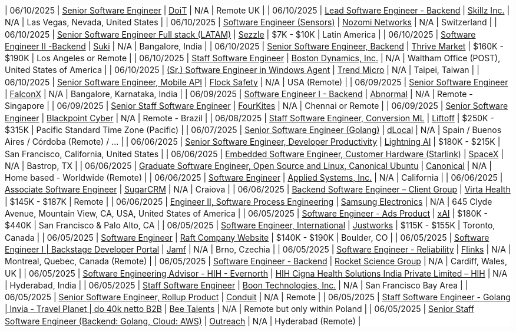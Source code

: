| 06/10/2025 | [Senior Software Engineer](https://algojobs.io/jobs/4335004) | [DoiT](https://algojobs.io/company/doitintl/) | N/A | Remote UK |
| 06/10/2025 | [Lead Software Engineer - Backend](https://algojobs.io/jobs/4333504) | [Skillz Inc.](https://algojobs.io/company/skillzinc/) | N/A | Las Vegas, Nevada, United States |
| 06/10/2025 | [Software Engineer (Sensors)](https://algojobs.io/jobs/4333723) | [Nozomi Networks](https://algojobs.io/company/nozominetworks/) | N/A | Switzerland |
| 06/10/2025 | [Senior Software Engineer Full stack (LATAM)](https://algojobs.io/jobs/4334194) | [Sezzle](https://algojobs.io/company/sezzle/) | $7K - $10K | Latin America |
| 06/10/2025 | [Software Engineer II -Backend](https://algojobs.io/jobs/4334222) | [Suki](https://algojobs.io/company/suki/) | N/A | Bangalore, India |
| 06/10/2025 | [Senior Software Engineer, Backend](https://algojobs.io/jobs/4332523) | [Thrive Market](https://algojobs.io/company/thrivemarket/) | $160K - $190K | Los Angeles or Remote |
| 06/10/2025 | [Staff Software Engineer](https://algojobs.io/jobs/4337228) | [Boston Dynamics, Inc.](https://algojobs.io/company/bostondynamics/) | N/A | Waltham Office (POST), United States of America |
| 06/10/2025 | [(Sr.) Software Engineer in Windows Agent](https://algojobs.io/jobs/4338319) | [Trend Micro](https://algojobs.io/company/trendmicro/) | N/A | Taipei, Taiwan |
| 06/10/2025 | [Senior Software Engineer, Mobile API](https://algojobs.io/jobs/4335820) | [Flock Safety](https://algojobs.io/company/flock-safety/) | N/A | USA (Remote) |
| 06/09/2025 | [Senior Software Engineer](https://algojobs.io/jobs/4320628) | [FalconX](https://algojobs.io/company/falconx/) | N/A | Bangalore, Karnataka, India |
| 06/09/2025 | [Software Engineer I - Backend](https://algojobs.io/jobs/4320306) | [Abnormal](https://algojobs.io/company/abnormalsecurity/) | N/A | Remote - Singapore |
| 06/09/2025 | [Senior Staff Software Engineer](https://algojobs.io/jobs/4320159) | [FourKites](https://algojobs.io/company/fourkites/) | N/A | Chennai or Remote  |
| 06/09/2025 | [Senior Software Engineer](https://algojobs.io/jobs/4322013) | [Blackpoint Cyber](https://algojobs.io/company/blackpoint-cyber/) | N/A | Remote - Brazil |
| 06/08/2025 | [Staff Software Engineer, Conversion ML](https://algojobs.io/jobs/4313651) | [Liftoff](https://algojobs.io/company/liftoff/) | $250K - $315K | Pacific Standard Time Zone (Pacific) |
| 06/07/2025 | [Senior Software Engineer (Golang)](https://algojobs.io/jobs/4313518) | [dLocal](https://algojobs.io/company/dlocal/) | N/A | Spain / Buenos Aires / Córdoba (Remote) / ... |
| 06/06/2025 | [Senior Software Engineer, Developer Productivity](https://algojobs.io/jobs/4306162) | [Lightning AI](https://algojobs.io/company/lightningai/) | $180K - $215K | San Francisco, California, United States |
| 06/06/2025 | [Embedded Software Engineer, Customer Hardware (Starlink)](https://algojobs.io/jobs/4308401) | [SpaceX](https://algojobs.io/company/spacex/) | N/A | Bastrop, TX |
| 06/06/2025 | [Graduate Software Engineer, Open Source and Linux, Canonical Ubuntu](https://algojobs.io/jobs/4306894) | [Canonical](https://algojobs.io/company/canonical/) | N/A | Home based - Worldwide (Remote) |
| 06/06/2025 | [Software Engineer](https://algojobs.io/jobs/4310295) | [Applied Systems, Inc.](https://algojobs.io/company/appliedsystems/) | N/A | California |
| 06/06/2025 | [Associate Software Engineer](https://algojobs.io/jobs/4305261) | [SugarCRM](https://algojobs.io/company/sugarcrm/) | N/A | Craiova |
| 06/06/2025 | [Backend Software Engineer – Client Group](https://algojobs.io/jobs/4308934) | [Virta Health](https://algojobs.io/company/virtahealth/) | $145K - $187K | Remote |
| 06/06/2025 | [Engineer II, Software Process Engineering](https://algojobs.io/jobs/4316218) | [Samsung Electronics](https://algojobs.io/company/sec/) | N/A | 645 Clyde Avenue, Mountain View, CA, USA, United States of America |
| 06/05/2025 | [Software Engineer - Ads Product](https://algojobs.io/jobs/4294263) | [xAI](https://algojobs.io/company/xai/) | $180K - $440K | San Francisco & Palo Alto, CA |
| 06/05/2025 | [Software Engineer, International](https://algojobs.io/jobs/4293247) | [Justworks](https://algojobs.io/company/justworks/) | $115K - $155K | Toronto, Canada |
| 06/05/2025 | [Software Engineer](https://algojobs.io/jobs/4294183) | [Raft Company Website](https://algojobs.io/company/raft/) | $140K - $190K | Boulder, CO |
| 06/05/2025 | [Software Engineer I \| Backstage Developer Portal](https://algojobs.io/jobs/4293660) | [Jamf](https://algojobs.io/company/jamf/) | N/A | Brno, Czechia |
| 06/05/2025 | [Software Engineer - Reliability](https://algojobs.io/jobs/4304621) | [Flinks](https://algojobs.io/company/flinks/) | N/A | Montreal, Quebec, Canada (Remote) |
| 06/05/2025 | [Software Engineer - Backend](https://algojobs.io/jobs/4296329) | [Rocket Science Group](https://algojobs.io/company/rocketsciencegg/) | N/A | Cardiff, Wales, UK |
| 06/05/2025 | [Software Engineering Advisor - HIH - Evernorth](https://algojobs.io/jobs/4299808) | [HIH Cigna Health Solutions India Private Limited – HIH](https://algojobs.io/company/cigna/) | N/A | Hyderabad, India |
| 06/05/2025 | [Staff Software Engineer](https://algojobs.io/jobs/4296153) | [Boon Technologies, Inc.](https://algojobs.io/company/boon-technologies%2C-inc./) | N/A | San Francisco Bay Area |
| 06/05/2025 | [Senior Software Engineer, Rollup Product](https://algojobs.io/jobs/4282384) | [Conduit](https://algojobs.io/company/conduit/) | N/A | Remote |
| 06/05/2025 | [Staff Software Engineer - Golang \| Invia - Travel Planet \| do 40k netto B2B](https://algojobs.io/jobs/4292747) | [Bee Talents](https://algojobs.io/company/bee-talents/) | N/A | Remote but only within Poland |
| 06/05/2025 | [Senior Staff Software Engineer (Backend: Golang, Cloud: AWS)](https://algojobs.io/jobs/4292601) | [Outreach](https://algojobs.io/company/outreach/) | N/A | Hyderabad (Remote) |